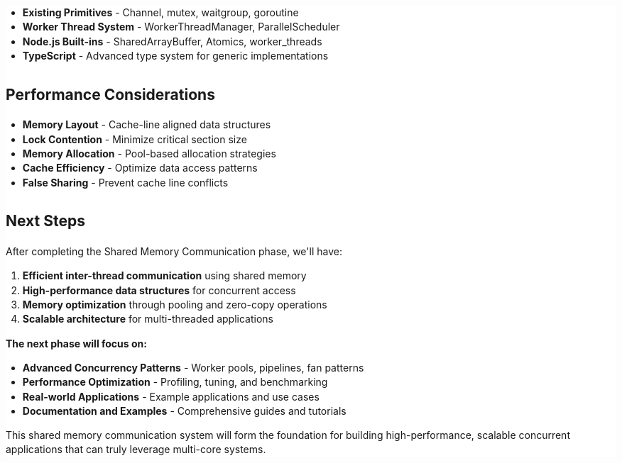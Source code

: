 - **Existing Primitives** - Channel, mutex, waitgroup, goroutine
- **Worker Thread System** - WorkerThreadManager, ParallelScheduler
- **Node.js Built-ins** - SharedArrayBuffer, Atomics, worker_threads
- **TypeScript** - Advanced type system for generic implementations

## Performance Considerations

- **Memory Layout** - Cache-line aligned data structures
- **Lock Contention** - Minimize critical section size
- **Memory Allocation** - Pool-based allocation strategies
- **Cache Efficiency** - Optimize data access patterns
- **False Sharing** - Prevent cache line conflicts

## Next Steps

After completing the Shared Memory Communication phase, we'll have:

1. **Efficient inter-thread communication** using shared memory
2. **High-performance data structures** for concurrent access
3. **Memory optimization** through pooling and zero-copy operations
4. **Scalable architecture** for multi-threaded applications

**The next phase will focus on:**

- **Advanced Concurrency Patterns** - Worker pools, pipelines, fan patterns
- **Performance Optimization** - Profiling, tuning, and benchmarking
- **Real-world Applications** - Example applications and use cases
- **Documentation and Examples** - Comprehensive guides and tutorials

This shared memory communication system will form the foundation for building high-performance, scalable concurrent applications that can truly leverage multi-core systems.
